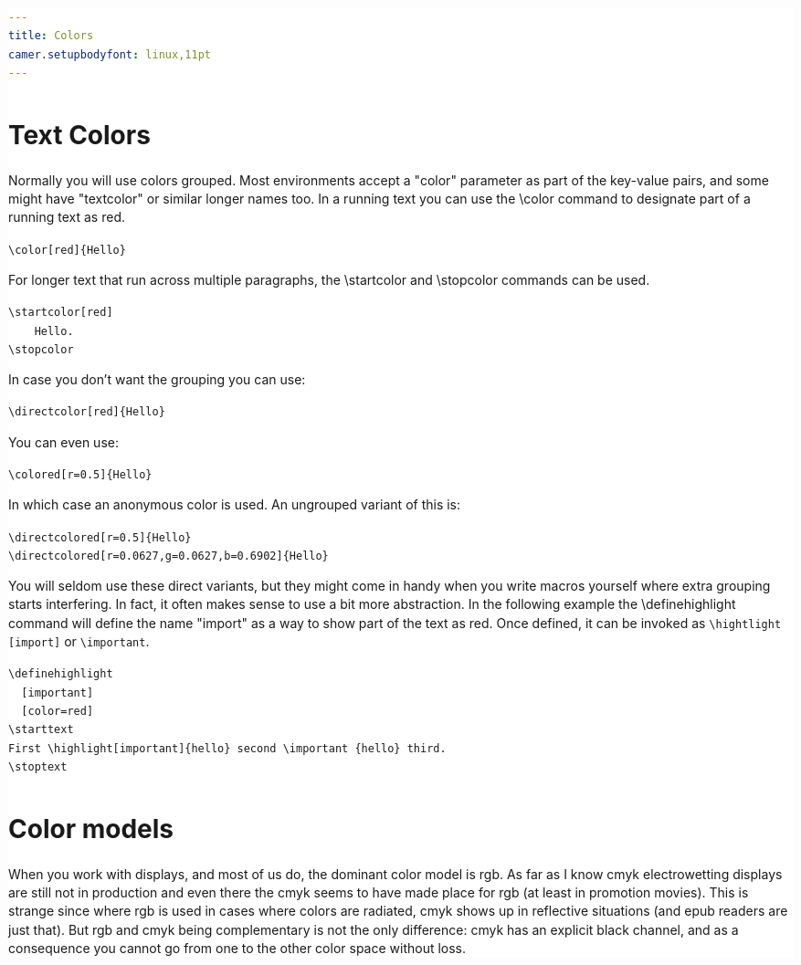 ```yaml
---
title: Colors
camer.setupbodyfont: linux,11pt
---
```


# Text Colors

Normally you will use colors grouped. Most environments accept a "color"
parameter as part of the key-value pairs, and some might have "textcolor" or
similar longer names too. In a running text you can use the \color command
to designate part of a running text as red.

    \color[red]{Hello}

For longer text that run across multiple paragraphs, the \startcolor
and \stopcolor commands can be used.

    \startcolor[red]
        Hello.
    \stopcolor

In case you don’t want the grouping you can use:

    \directcolor[red]{Hello}

You can even use:

    \colored[r=0.5]{Hello}

In which case an anonymous color is used. An ungrouped variant of this is:

    \directcolored[r=0.5]{Hello}
    \directcolored[r=0.0627,g=0.0627,b=0.6902]{Hello}

You will seldom use these direct variants, but they might come in handy when
you write macros yourself where extra grouping starts interfering. In fact, it
often makes sense to use a bit more abstraction. In the following example
the \definehighlight command will define the name "import" as a way to show
part of the text as red. Once defined, it can be invoked as ``\hightlight[import]``
or ``\important``.

    \definehighlight
      [important]
      [color=red]
    \starttext
    First \highlight[important]{hello} second \important {hello} third.
    \stoptext


# Color models

When you work with displays, and most of us do, the dominant color model is
rgb. As far as I know cmyk electrowetting displays are still not in production
and even there the cmyk seems to have made place for rgb (at least in
promotion movies). This is strange since where rgb is used in cases where
colors are radiated, cmyk shows up in reflective situations (and epub readers
are just that). But rgb and cmyk being complementary is not the only
difference: cmyk has an explicit black channel, and as a consequence you
cannot go from one to the other color space without loss.
